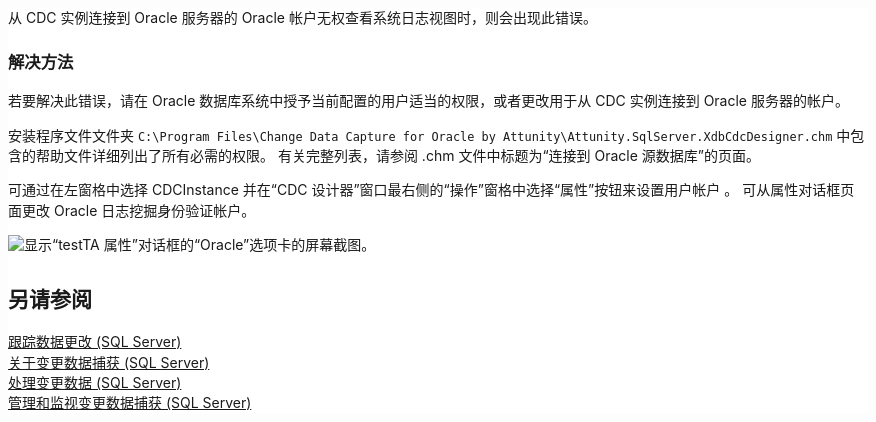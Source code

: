 
从 CDC 实例连接到 Oracle 服务器的 Oracle 帐户无权查看系统日志视图时，则会出现此错误。 

### <a name="resolution"></a>解决方法

若要解决此错误，请在 Oracle 数据库系统中授予当前配置的用户适当的权限，或者更改用于从 CDC 实例连接到 Oracle 服务器的帐户。 

安装程序文件文件夹 `C:\Program Files\Change Data Capture for Oracle by Attunity\Attunity.SqlServer.XdbCdcDesigner.chm` 中包含的帮助文件详细列出了所有必需的权限。  有关完整列表，请参阅 .chm 文件中标题为“连接到 Oracle 源数据库”的页面。

可通过在左窗格中选择 CDCInstance 并在“CDC 设计器”窗口最右侧的“操作”窗格中选择“属性”按钮来设置用户帐户  。 可从属性对话框页面更改 Oracle 日志挖掘身份验证帐户。

![显示“testTA 属性”对话框的“Oracle”选项卡的屏幕截图。](media/known-issues-resolutions-with-cdc-for-oracle-attunity/oracle-connection.png)


  
## <a name="see-also"></a>另请参阅  
 [跟踪数据更改 (SQL Server)](../../relational-databases/track-changes/track-data-changes-sql-server.md)   
 [关于变更数据捕获 (SQL Server)](../../relational-databases/track-changes/about-change-data-capture-sql-server.md)   
 [处理变更数据 (SQL Server)](../../relational-databases/track-changes/work-with-change-data-sql-server.md)   
 [管理和监视变更数据捕获 (SQL Server)](../../relational-databases/track-changes/administer-and-monitor-change-data-capture-sql-server.md)  
  
  
